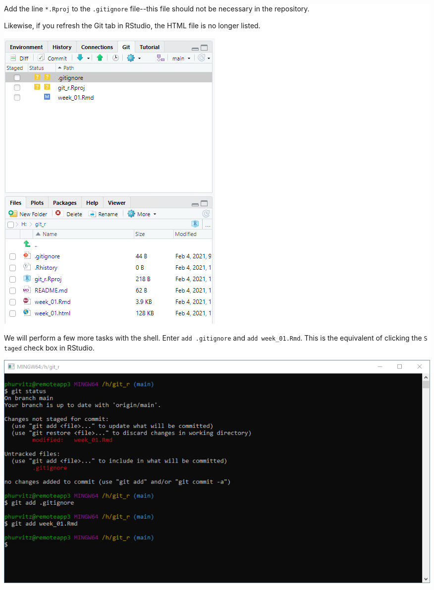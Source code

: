 Add the line `*.Rproj` to the `.gitignore` file--this file should not be necessary in the repository.

Likewise, if you refresh the Git tab in RStudio, the HTML file is no longer listed.

![](images/week05/2021-02-04_23_43_13.png)

We will perform a few more tasks with the shell. Enter `add .gitignore` and `add week_01.Rmd`. This is the equivalent of clicking the `Staged` check box in RStudio.

![](images/week05/2021-02-04_23_45_14.png)
